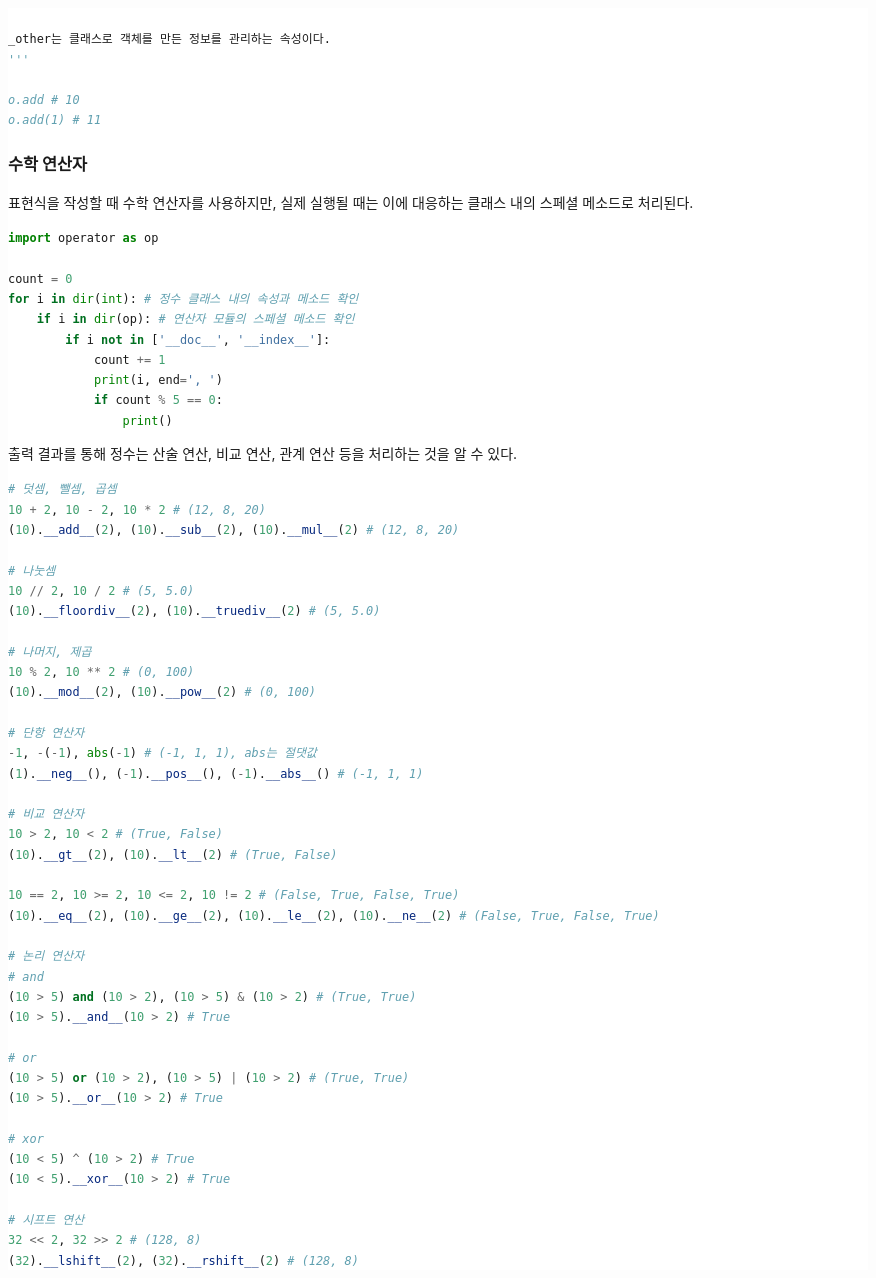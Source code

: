 ```python

_other는 클래스로 객체를 만든 정보를 관리하는 속성이다.
'''

o.add # 10
o.add(1) # 11
```

### 수학 연산자
표현식을 작성할 때 수학 연산자를 사용하지만, 실제 실행될 때는 이에 대응하는 클래스 내의 스페셜 메소드로 처리된다.
```python
import operator as op

count = 0
for i in dir(int): # 정수 클래스 내의 속성과 메소드 확인
    if i in dir(op): # 연산자 모듈의 스페셜 메소드 확인
        if i not in ['__doc__', '__index__']:
            count += 1
            print(i, end=', ')
            if count % 5 == 0:
                print()
```
출력 결과를 통해 정수는 산술 연산, 비교 연산, 관계 연산 등을 처리하는 것을 알 수 있다.

```python
# 덧셈, 뺄셈, 곱셈
10 + 2, 10 - 2, 10 * 2 # (12, 8, 20)
(10).__add__(2), (10).__sub__(2), (10).__mul__(2) # (12, 8, 20)

# 나눗셈
10 // 2, 10 / 2 # (5, 5.0)
(10).__floordiv__(2), (10).__truediv__(2) # (5, 5.0)

# 나머지, 제곱
10 % 2, 10 ** 2 # (0, 100)
(10).__mod__(2), (10).__pow__(2) # (0, 100)

# 단항 연산자
-1, -(-1), abs(-1) # (-1, 1, 1), abs는 절댓값
(1).__neg__(), (-1).__pos__(), (-1).__abs__() # (-1, 1, 1)

# 비교 연산자
10 > 2, 10 < 2 # (True, False)
(10).__gt__(2), (10).__lt__(2) # (True, False)

10 == 2, 10 >= 2, 10 <= 2, 10 != 2 # (False, True, False, True)
(10).__eq__(2), (10).__ge__(2), (10).__le__(2), (10).__ne__(2) # (False, True, False, True)

# 논리 연산자
# and
(10 > 5) and (10 > 2), (10 > 5) & (10 > 2) # (True, True)
(10 > 5).__and__(10 > 2) # True

# or
(10 > 5) or (10 > 2), (10 > 5) | (10 > 2) # (True, True)
(10 > 5).__or__(10 > 2) # True

# xor
(10 < 5) ^ (10 > 2) # True
(10 < 5).__xor__(10 > 2) # True

# 시프트 연산
32 << 2, 32 >> 2 # (128, 8)
(32).__lshift__(2), (32).__rshift__(2) # (128, 8)
```